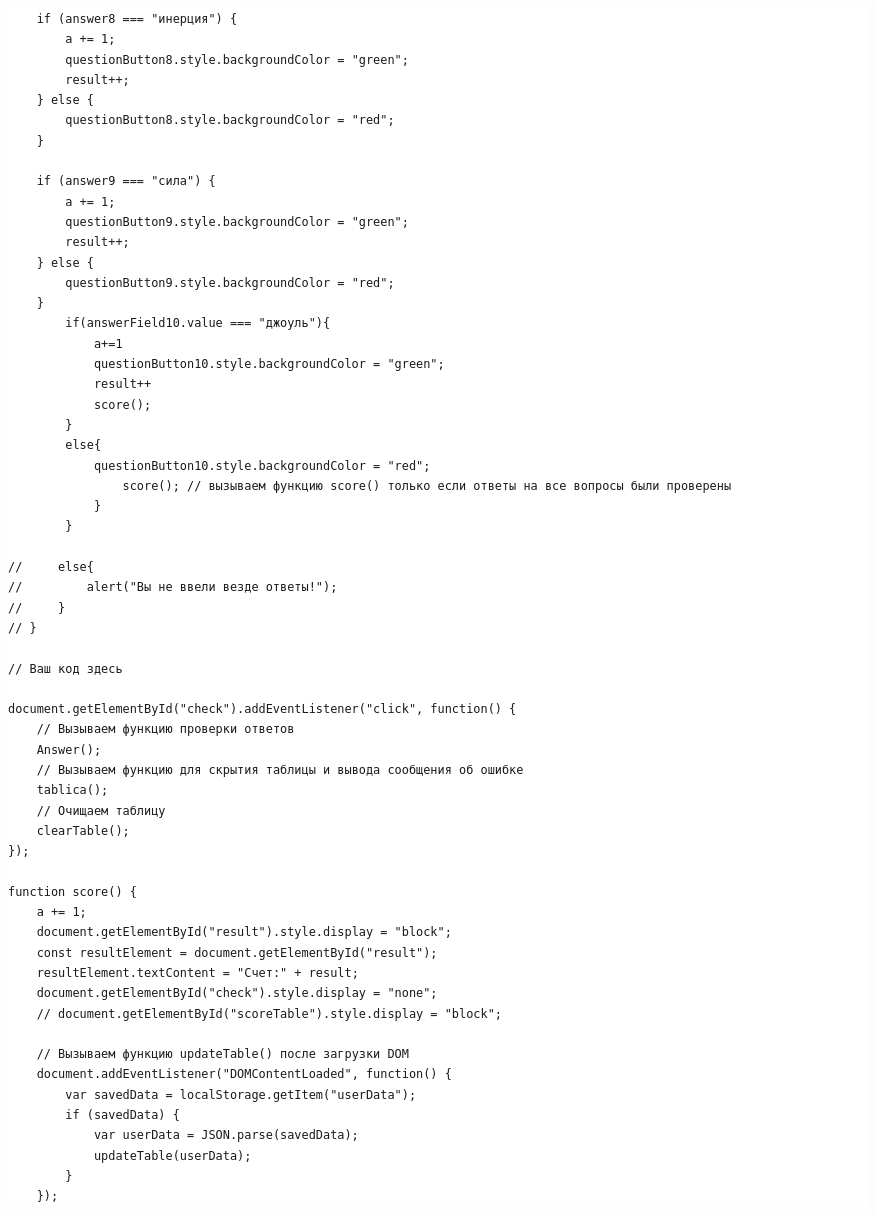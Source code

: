         if (answer8 === "инерция") {
            a += 1;
            questionButton8.style.backgroundColor = "green";
            result++;
        } else {
            questionButton8.style.backgroundColor = "red";
        }
    
        if (answer9 === "сила") {
            a += 1;
            questionButton9.style.backgroundColor = "green";
            result++;
        } else {
            questionButton9.style.backgroundColor = "red"; 
        }
            if(answerField10.value === "джоуль"){
                a+=1
                questionButton10.style.backgroundColor = "green";
                result++
                score();
            }
            else{
                questionButton10.style.backgroundColor = "red";
                    score(); // вызываем функцию score() только если ответы на все вопросы были проверены
                }
            }
        
    //     else{
    //         alert("Вы не ввели везде ответы!");
    //     }
    // }
    
    // Ваш код здесь
    
    document.getElementById("check").addEventListener("click", function() {
        // Вызываем функцию проверки ответов
        Answer();
        // Вызываем функцию для скрытия таблицы и вывода сообщения об ошибке
        tablica();
        // Очищаем таблицу
        clearTable();
    });
       
    function score() {
        a += 1;
        document.getElementById("result").style.display = "block";
        const resultElement = document.getElementById("result");
        resultElement.textContent = "Счет:" + result;
        document.getElementById("check").style.display = "none";
        // document.getElementById("scoreTable").style.display = "block";
    
        // Вызываем функцию updateTable() после загрузки DOM
        document.addEventListener("DOMContentLoaded", function() {
            var savedData = localStorage.getItem("userData");
            if (savedData) {
                var userData = JSON.parse(savedData);
                updateTable(userData);
            }
        });
    